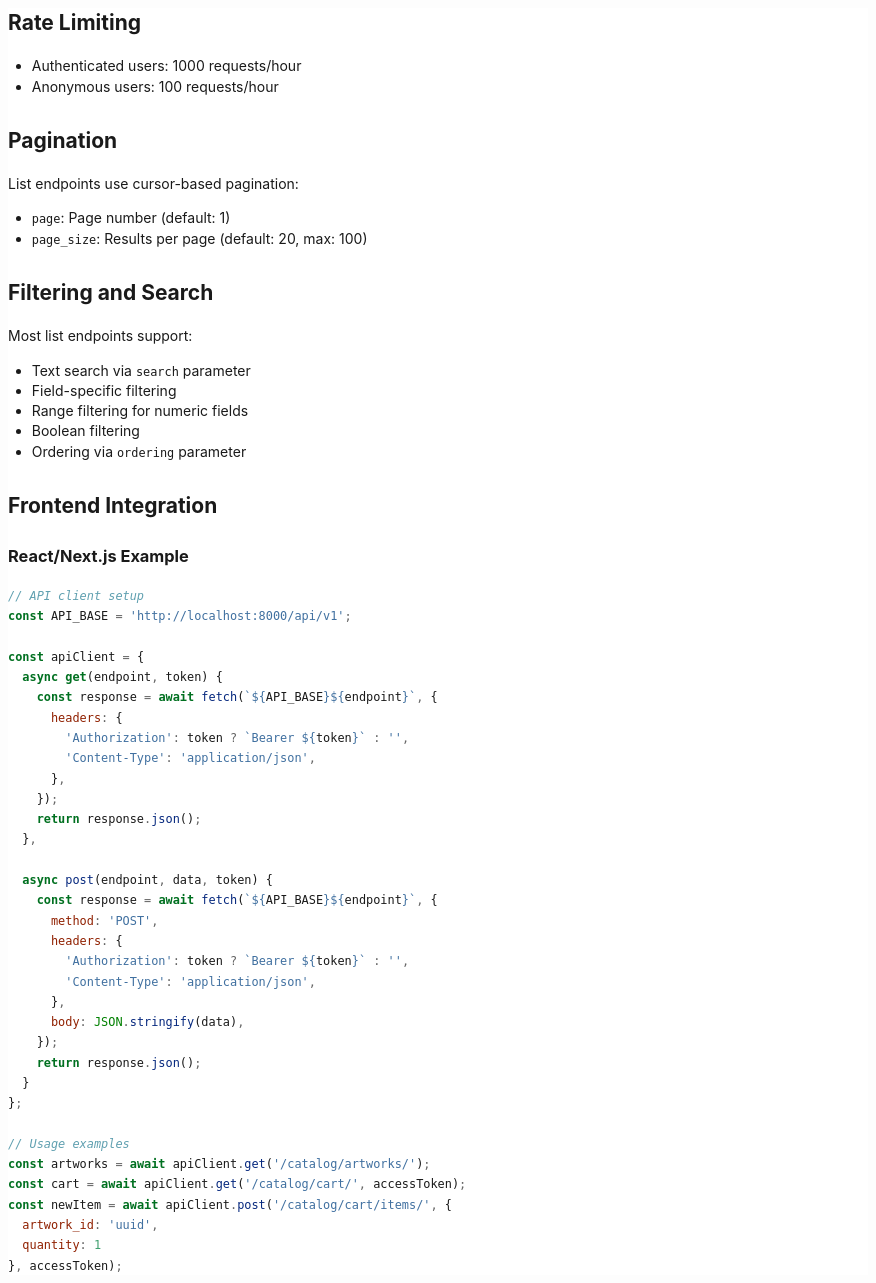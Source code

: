 ## Rate Limiting
- Authenticated users: 1000 requests/hour
- Anonymous users: 100 requests/hour

## Pagination
List endpoints use cursor-based pagination:
- `page`: Page number (default: 1)
- `page_size`: Results per page (default: 20, max: 100)

## Filtering and Search
Most list endpoints support:
- Text search via `search` parameter
- Field-specific filtering
- Range filtering for numeric fields
- Boolean filtering
- Ordering via `ordering` parameter

## Frontend Integration

### React/Next.js Example
```javascript
// API client setup
const API_BASE = 'http://localhost:8000/api/v1';

const apiClient = {
  async get(endpoint, token) {
    const response = await fetch(`${API_BASE}${endpoint}`, {
      headers: {
        'Authorization': token ? `Bearer ${token}` : '',
        'Content-Type': 'application/json',
      },
    });
    return response.json();
  },
  
  async post(endpoint, data, token) {
    const response = await fetch(`${API_BASE}${endpoint}`, {
      method: 'POST',
      headers: {
        'Authorization': token ? `Bearer ${token}` : '',
        'Content-Type': 'application/json',
      },
      body: JSON.stringify(data),
    });
    return response.json();
  }
};

// Usage examples
const artworks = await apiClient.get('/catalog/artworks/');
const cart = await apiClient.get('/catalog/cart/', accessToken);
const newItem = await apiClient.post('/catalog/cart/items/', {
  artwork_id: 'uuid',
  quantity: 1
}, accessToken);
```
